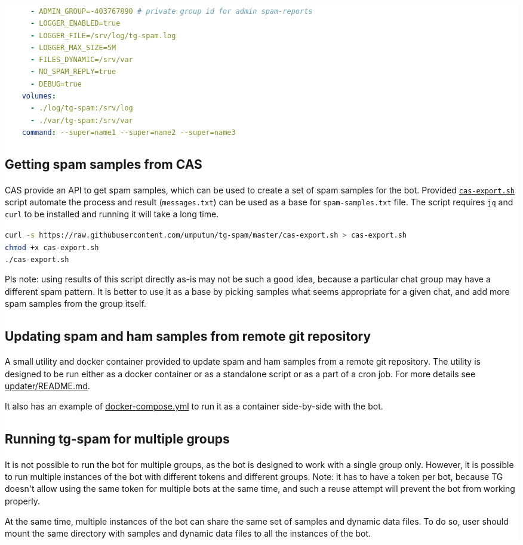 ```yaml
      - ADMIN_GROUP=-403767890 # private group id for admin spam-reports
      - LOGGER_ENABLED=true
      - LOGGER_FILE=/srv/log/tg-spam.log
      - LOGGER_MAX_SIZE=5M
      - FILES_DYNAMIC=/srv/var
      - NO_SPAM_REPLY=true
      - DEBUG=true
    volumes:
      - ./log/tg-spam:/srv/log
      - ./var/tg-spam:/srv/var
    command: --super=name1 --super=name2 --super=name3
```

## Getting spam samples from CAS

CAS provide an API to get spam samples, which can be used to create a set of spam samples for the bot. Provided [`cas-export.sh`](https://raw.githubusercontent.com/umputun/tg-spam/master/cas-export.sh) script automate the process and result (`messages.txt`) can be used as a base for `spam-samples.txt` file. The script requires `jq` and `curl` to be installed and running it will take a long time.

```bash
curl -s https://raw.githubusercontent.com/umputun/tg-spam/master/cas-export.sh > cas-export.sh
chmod +x cas-export.sh
./cas-export.sh
```

Pls note: using results of this script directly as-is may not be such a good idea, because a particular chat group may have a different spam pattern. It is better to use it as a base by picking samples what seems appropriate for a given chat, and add more spam samples from the group itself.

## Updating spam and ham samples from remote git repository

A small utility and docker container provided to update spam and ham samples from a remote git repository. The utility is designed to be run either as a docker container or as a standalone script or as a part of a cron job. For more details see [updater/README.md](https://github.com/umputun/tg-spam/tree/master/updater/README.md).

It also has an example of [docker-compose.yml](https://github.com/umputun/tg-spam/tree/master/updater/docker-compose.yml) to run it as a container side-by-side with the bot.

## Running tg-spam for multiple groups

It is not possible to run the bot for multiple groups, as the bot is designed to work with a single group only. However, it is possible to run multiple instances of the bot with different tokens and different groups. Note: it has to have a token per bot, because TG doesn't allow using the same token for multiple bots at the same time, and such a reuse attempt will prevent the bot from working properly.

At the same time, multiple instances of the bot can share the same set of samples and dynamic data files. To do so, user should mount the same directory with samples and dynamic data files to all the instances of the bot.

